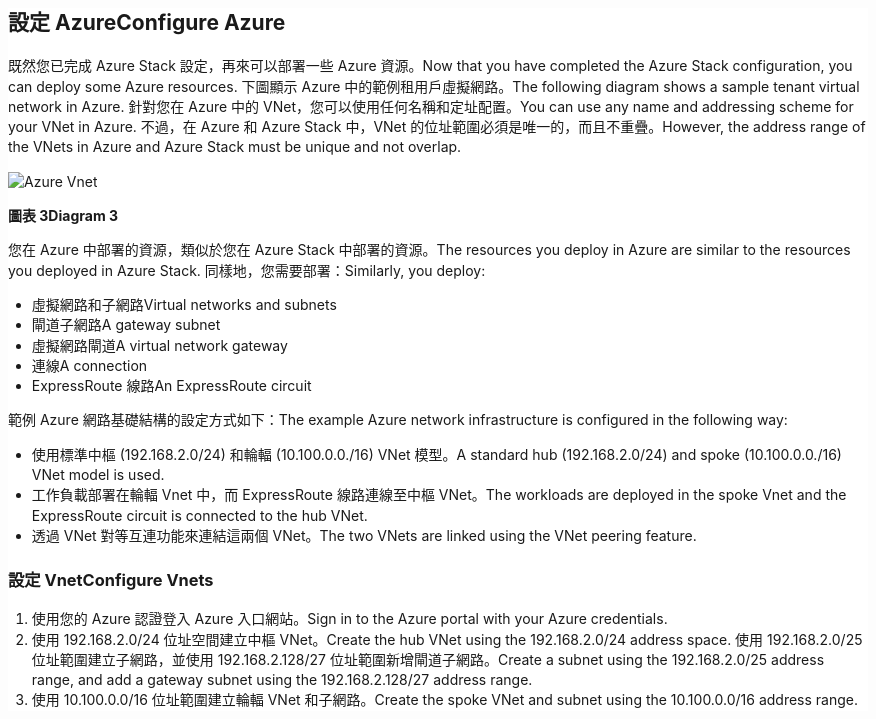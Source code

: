 ## <a name="configure-azure"></a><span data-ttu-id="2df1b-258">設定 Azure</span><span class="sxs-lookup"><span data-stu-id="2df1b-258">Configure Azure</span></span>
<span data-ttu-id="2df1b-259">既然您已完成 Azure Stack 設定，再來可以部署一些 Azure 資源。</span><span class="sxs-lookup"><span data-stu-id="2df1b-259">Now that you have completed the Azure Stack configuration, you can deploy some Azure resources.</span></span> <span data-ttu-id="2df1b-260">下圖顯示 Azure 中的範例租用戶虛擬網路。</span><span class="sxs-lookup"><span data-stu-id="2df1b-260">The following diagram shows a sample tenant virtual network in Azure.</span></span> <span data-ttu-id="2df1b-261">針對您在 Azure 中的 VNet，您可以使用任何名稱和定址配置。</span><span class="sxs-lookup"><span data-stu-id="2df1b-261">You can use any name and addressing scheme for your VNet in Azure.</span></span> <span data-ttu-id="2df1b-262">不過，在 Azure 和 Azure Stack 中，VNet 的位址範圍必須是唯一的，而且不重疊。</span><span class="sxs-lookup"><span data-stu-id="2df1b-262">However, the address range of the VNets in Azure and Azure Stack must be unique and not overlap.</span></span>

![Azure Vnet](media/azure-stack-connect-expressroute/AzureArchitecture.png)

<span data-ttu-id="2df1b-264">**圖表 3**</span><span class="sxs-lookup"><span data-stu-id="2df1b-264">**Diagram 3**</span></span>

<span data-ttu-id="2df1b-265">您在 Azure 中部署的資源，類似於您在 Azure Stack 中部署的資源。</span><span class="sxs-lookup"><span data-stu-id="2df1b-265">The resources you deploy in Azure are similar to the resources you deployed in Azure Stack.</span></span> <span data-ttu-id="2df1b-266">同樣地，您需要部署：</span><span class="sxs-lookup"><span data-stu-id="2df1b-266">Similarly, you deploy:</span></span>
* <span data-ttu-id="2df1b-267">虛擬網路和子網路</span><span class="sxs-lookup"><span data-stu-id="2df1b-267">Virtual networks and subnets</span></span>
* <span data-ttu-id="2df1b-268">閘道子網路</span><span class="sxs-lookup"><span data-stu-id="2df1b-268">A gateway subnet</span></span>
* <span data-ttu-id="2df1b-269">虛擬網路閘道</span><span class="sxs-lookup"><span data-stu-id="2df1b-269">A virtual network gateway</span></span>
* <span data-ttu-id="2df1b-270">連線</span><span class="sxs-lookup"><span data-stu-id="2df1b-270">A connection</span></span>
* <span data-ttu-id="2df1b-271">ExpressRoute 線路</span><span class="sxs-lookup"><span data-stu-id="2df1b-271">An ExpressRoute circuit</span></span>

<span data-ttu-id="2df1b-272">範例 Azure 網路基礎結構的設定方式如下：</span><span class="sxs-lookup"><span data-stu-id="2df1b-272">The example Azure network infrastructure is configured in the following way:</span></span>
* <span data-ttu-id="2df1b-273">使用標準中樞 (192.168.2.0/24) 和輪輻 (10.100.0.0./16) VNet 模型。</span><span class="sxs-lookup"><span data-stu-id="2df1b-273">A standard hub (192.168.2.0/24) and spoke (10.100.0.0./16) VNet model is used.</span></span>
* <span data-ttu-id="2df1b-274">工作負載部署在輪輻 Vnet 中，而 ExpressRoute 線路連線至中樞 VNet。</span><span class="sxs-lookup"><span data-stu-id="2df1b-274">The workloads are deployed in the spoke Vnet and the ExpressRoute circuit is connected to the hub VNet.</span></span>
* <span data-ttu-id="2df1b-275">透過 VNet 對等互連功能來連結這兩個 VNet。</span><span class="sxs-lookup"><span data-stu-id="2df1b-275">The two VNets are linked using the VNet peering feature.</span></span>

### <a name="configure-vnets"></a><span data-ttu-id="2df1b-276">設定 Vnet</span><span class="sxs-lookup"><span data-stu-id="2df1b-276">Configure Vnets</span></span>
1. <span data-ttu-id="2df1b-277">使用您的 Azure 認證登入 Azure 入口網站。</span><span class="sxs-lookup"><span data-stu-id="2df1b-277">Sign in to the Azure portal with your Azure credentials.</span></span>
2. <span data-ttu-id="2df1b-278">使用 192.168.2.0/24 位址空間建立中樞 VNet。</span><span class="sxs-lookup"><span data-stu-id="2df1b-278">Create the hub VNet using the 192.168.2.0/24 address space.</span></span> <span data-ttu-id="2df1b-279">使用 192.168.2.0/25 位址範圍建立子網路，並使用 192.168.2.128/27 位址範圍新增閘道子網路。</span><span class="sxs-lookup"><span data-stu-id="2df1b-279">Create a subnet using the 192.168.2.0/25 address range, and add a gateway subnet using the 192.168.2.128/27 address range.</span></span>
3. <span data-ttu-id="2df1b-280">使用 10.100.0.0/16 位址範圍建立輪輻 VNet 和子網路。</span><span class="sxs-lookup"><span data-stu-id="2df1b-280">Create the spoke VNet and subnet using the 10.100.0.0/16 address range.</span></span>
